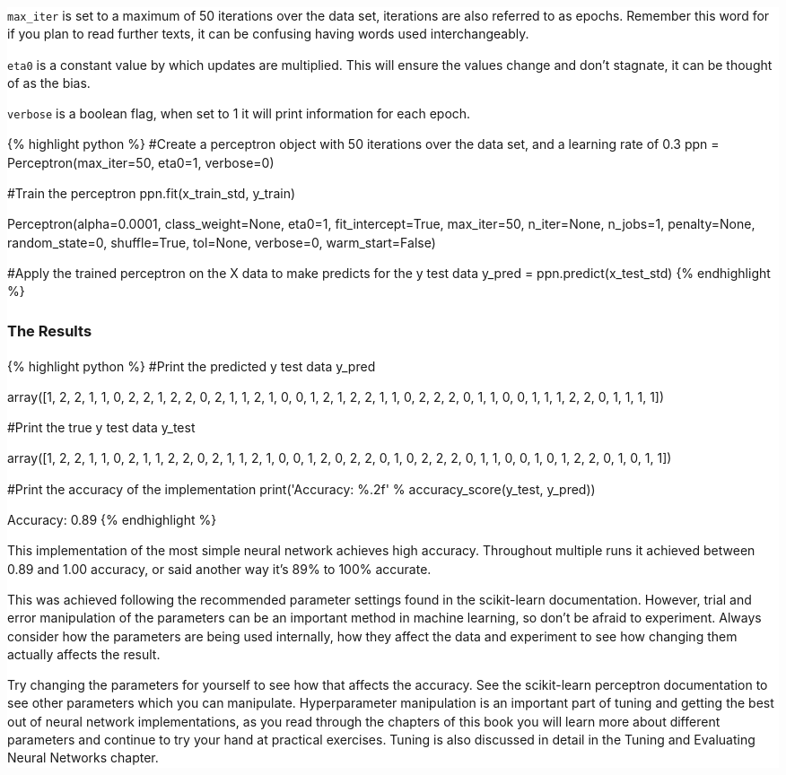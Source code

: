 `max_iter` is set to a maximum of 50 iterations over the data set, iterations are also referred to as epochs. Remember this word for if you plan to read further texts, it can be confusing having words used interchangeably.

`eta0` is a constant value by which updates are multiplied. This will ensure the values change and don’t stagnate, it can be thought of as the bias.

`verbose` is a boolean flag, when set to 1 it will print information for each epoch.

{% highlight python %}
#Create a perceptron object with 50 iterations over the data set, and a learning rate of 0.3
ppn = Perceptron(max_iter=50, eta0=1, verbose=0)

#Train the perceptron
ppn.fit(x_train_std, y_train)

Perceptron(alpha=0.0001, class_weight=None, eta0=1, fit_intercept=True,
      max_iter=50, n_iter=None, n_jobs=1, penalty=None, random_state=0,
      shuffle=True, tol=None, verbose=0, warm_start=False)

#Apply the trained perceptron on the X data to make predicts for the y test data
y_pred = ppn.predict(x_test_std)
{% endhighlight %}


### The Results


{% highlight python %}
#Print the predicted y test data
y_pred

array([1, 2, 2, 1, 1, 0, 2, 2, 1, 2, 2, 0, 2, 1, 1, 2, 1, 0, 0, 1, 2, 1,
       2, 2, 1, 1, 0, 2, 2, 2, 0, 1, 1, 0, 0, 1, 1, 1, 2, 2, 0, 1, 1, 1,
       1])

#Print the true y test data
y_test

array([1, 2, 2, 1, 1, 0, 2, 1, 1, 2, 2, 0, 2, 1, 1, 2, 1, 0, 0, 1, 2, 0,
       2, 2, 0, 1, 0, 2, 2, 2, 0, 1, 1, 0, 0, 1, 0, 1, 2, 2, 0, 1, 0, 1,
       1])

#Print the accuracy of the implementation
print('Accuracy: %.2f' % accuracy_score(y_test, y_pred))

Accuracy: 0.89
{% endhighlight %}

This implementation of the most simple neural network achieves high accuracy. Throughout multiple runs it achieved between 0.89 and 1.00 accuracy, or said another way it’s 89% to 100% accurate.

This was achieved following the recommended parameter settings found in the scikit-learn documentation. However, trial and error manipulation of the parameters can be an important method in machine learning, so don’t be afraid to experiment. Always consider how the parameters are being used internally, how they affect the data and experiment to see how changing them actually affects the result.

Try changing the parameters for yourself to see how that affects the accuracy. See the scikit-learn perceptron documentation to see other parameters which you can manipulate. Hyperparameter manipulation is an important part of tuning and getting the best out of neural network implementations, as you read through the chapters of this book you will learn more about different parameters and continue to try your hand at practical exercises. Tuning is also discussed in detail in the Tuning and Evaluating Neural Networks chapter.

